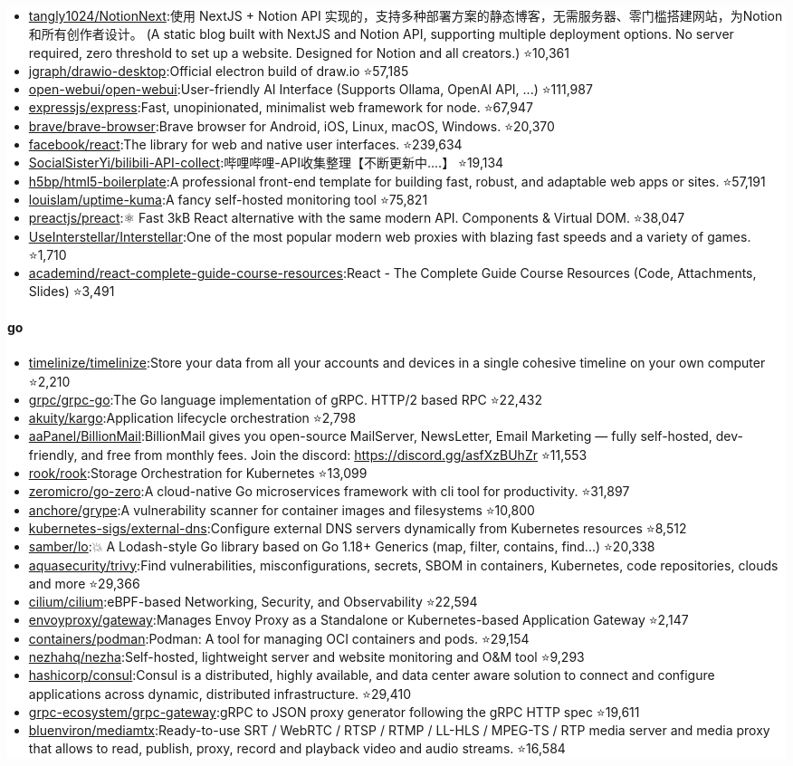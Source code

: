 * [tangly1024/NotionNext](https://github.com/tangly1024/NotionNext):使用 NextJS + Notion API 实现的，支持多种部署方案的静态博客，无需服务器、零门槛搭建网站，为Notion和所有创作者设计。 (A static blog built with NextJS and Notion API, supporting multiple deployment options. No server required, zero threshold to set up a website. Designed for Notion and all creators.) ⭐10,361
* [jgraph/drawio-desktop](https://github.com/jgraph/drawio-desktop):Official electron build of draw.io ⭐57,185
* [open-webui/open-webui](https://github.com/open-webui/open-webui):User-friendly AI Interface (Supports Ollama, OpenAI API, ...) ⭐111,987
* [expressjs/express](https://github.com/expressjs/express):Fast, unopinionated, minimalist web framework for node. ⭐67,947
* [brave/brave-browser](https://github.com/brave/brave-browser):Brave browser for Android, iOS, Linux, macOS, Windows. ⭐20,370
* [facebook/react](https://github.com/facebook/react):The library for web and native user interfaces. ⭐239,634
* [SocialSisterYi/bilibili-API-collect](https://github.com/SocialSisterYi/bilibili-API-collect):哔哩哔哩-API收集整理【不断更新中....】 ⭐19,134
* [h5bp/html5-boilerplate](https://github.com/h5bp/html5-boilerplate):A professional front-end template for building fast, robust, and adaptable web apps or sites. ⭐57,191
* [louislam/uptime-kuma](https://github.com/louislam/uptime-kuma):A fancy self-hosted monitoring tool ⭐75,821
* [preactjs/preact](https://github.com/preactjs/preact):⚛️ Fast 3kB React alternative with the same modern API. Components & Virtual DOM. ⭐38,047
* [UseInterstellar/Interstellar](https://github.com/UseInterstellar/Interstellar):One of the most popular modern web proxies with blazing fast speeds and a variety of games. ⭐1,710
* [academind/react-complete-guide-course-resources](https://github.com/academind/react-complete-guide-course-resources):React - The Complete Guide Course Resources (Code, Attachments, Slides) ⭐3,491

#### go
* [timelinize/timelinize](https://github.com/timelinize/timelinize):Store your data from all your accounts and devices in a single cohesive timeline on your own computer ⭐2,210
* [grpc/grpc-go](https://github.com/grpc/grpc-go):The Go language implementation of gRPC. HTTP/2 based RPC ⭐22,432
* [akuity/kargo](https://github.com/akuity/kargo):Application lifecycle orchestration ⭐2,798
* [aaPanel/BillionMail](https://github.com/aaPanel/BillionMail):BillionMail gives you open-source MailServer, NewsLetter, Email Marketing — fully self-hosted, dev-friendly, and free from monthly fees. Join the discord: https://discord.gg/asfXzBUhZr ⭐11,553
* [rook/rook](https://github.com/rook/rook):Storage Orchestration for Kubernetes ⭐13,099
* [zeromicro/go-zero](https://github.com/zeromicro/go-zero):A cloud-native Go microservices framework with cli tool for productivity. ⭐31,897
* [anchore/grype](https://github.com/anchore/grype):A vulnerability scanner for container images and filesystems ⭐10,800
* [kubernetes-sigs/external-dns](https://github.com/kubernetes-sigs/external-dns):Configure external DNS servers dynamically from Kubernetes resources ⭐8,512
* [samber/lo](https://github.com/samber/lo):💥 A Lodash-style Go library based on Go 1.18+ Generics (map, filter, contains, find...) ⭐20,338
* [aquasecurity/trivy](https://github.com/aquasecurity/trivy):Find vulnerabilities, misconfigurations, secrets, SBOM in containers, Kubernetes, code repositories, clouds and more ⭐29,366
* [cilium/cilium](https://github.com/cilium/cilium):eBPF-based Networking, Security, and Observability ⭐22,594
* [envoyproxy/gateway](https://github.com/envoyproxy/gateway):Manages Envoy Proxy as a Standalone or Kubernetes-based Application Gateway ⭐2,147
* [containers/podman](https://github.com/containers/podman):Podman: A tool for managing OCI containers and pods. ⭐29,154
* [nezhahq/nezha](https://github.com/nezhahq/nezha):Self-hosted, lightweight server and website monitoring and O&M tool ⭐9,293
* [hashicorp/consul](https://github.com/hashicorp/consul):Consul is a distributed, highly available, and data center aware solution to connect and configure applications across dynamic, distributed infrastructure. ⭐29,410
* [grpc-ecosystem/grpc-gateway](https://github.com/grpc-ecosystem/grpc-gateway):gRPC to JSON proxy generator following the gRPC HTTP spec ⭐19,611
* [bluenviron/mediamtx](https://github.com/bluenviron/mediamtx):Ready-to-use SRT / WebRTC / RTSP / RTMP / LL-HLS / MPEG-TS / RTP media server and media proxy that allows to read, publish, proxy, record and playback video and audio streams. ⭐16,584